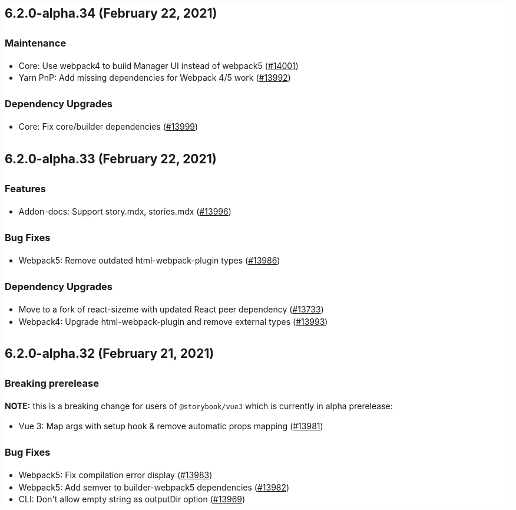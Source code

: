 ## 6.2.0-alpha.34 (February 22, 2021)

### Maintenance

- Core: Use webpack4 to build Manager UI instead of webpack5 ([#14001](https://github.com/storybookjs/storybook/pull/14001))
- Yarn PnP: Add missing dependencies for Webpack 4/5 work ([#13992](https://github.com/storybookjs/storybook/pull/13992))

### Dependency Upgrades

- Core: Fix core/builder dependencies ([#13999](https://github.com/storybookjs/storybook/pull/13999))

## 6.2.0-alpha.33 (February 22, 2021)

### Features

- Addon-docs: Support story.mdx, stories.mdx ([#13996](https://github.com/storybookjs/storybook/pull/13996))

### Bug Fixes

- Webpack5: Remove outdated html-webpack-plugin types ([#13986](https://github.com/storybookjs/storybook/pull/13986))

### Dependency Upgrades

- Move to a fork of react-sizeme with updated React peer dependency ([#13733](https://github.com/storybookjs/storybook/pull/13733))
- Webpack4: Upgrade html-webpack-plugin and remove external types ([#13993](https://github.com/storybookjs/storybook/pull/13993))

## 6.2.0-alpha.32 (February 21, 2021)

### Breaking prerelease

**NOTE:** this is a breaking change for users of `@storybook/vue3` which is currently in alpha prerelease:

- Vue 3: Map args with setup hook & remove automatic props mapping ([#13981](https://github.com/storybookjs/storybook/pull/13981))

### Bug Fixes

- Webpack5: Fix compilation error display ([#13983](https://github.com/storybookjs/storybook/pull/13983))
- Webpack5: Add semver to builder-webpack5 dependencies ([#13982](https://github.com/storybookjs/storybook/pull/13982))
- CLI: Don't allow empty string as outputDir option ([#13969](https://github.com/storybookjs/storybook/pull/13969))
